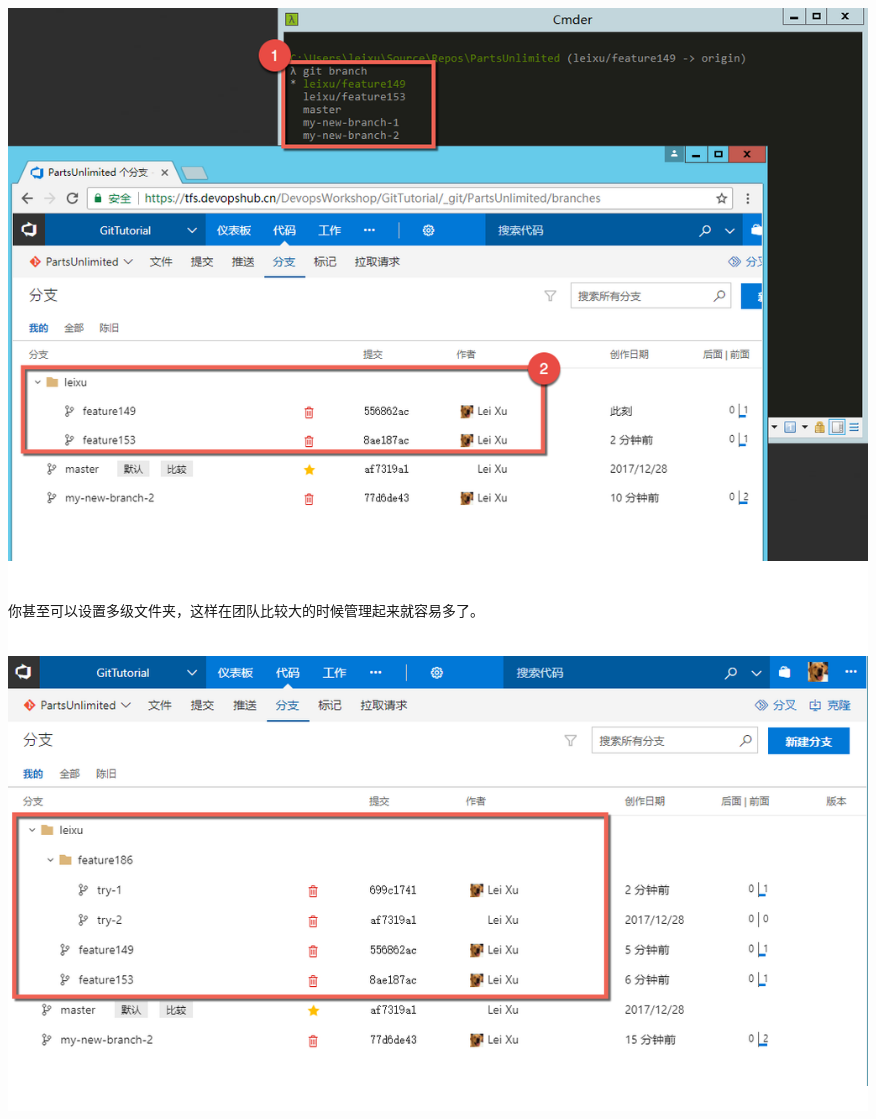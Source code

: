 ![](images/branch-folder-view.png)
 

你甚至可以设置多级文件夹，这样在团队比较大的时候管理起来就容易多了。 

 
![](images/branch-folder-view01.png)
 